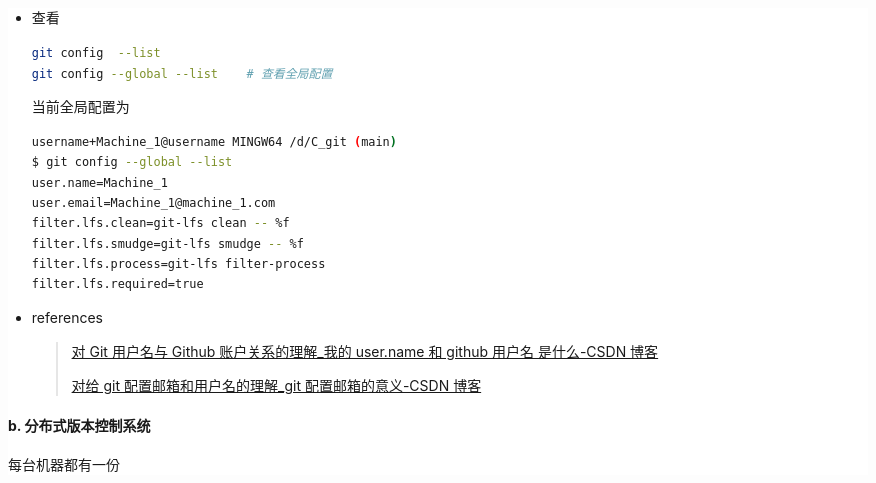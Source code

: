 - 查看

  ```bash
  git config  --list
  git config --global --list	# 查看全局配置
  ```

  当前全局配置为

  ```bash
  username+Machine_1@username MINGW64 /d/C_git (main)
  $ git config --global --list
  user.name=Machine_1
  user.email=Machine_1@machine_1.com
  filter.lfs.clean=git-lfs clean -- %f
  filter.lfs.smudge=git-lfs smudge -- %f
  filter.lfs.process=git-lfs filter-process
  filter.lfs.required=true
  ```

  

- references

  > [对 Git 用户名与 Github 账户关系的理解_我的 user.name 和 github 用户名 是什么-CSDN 博客](https://blog.csdn.net/belongtocode/article/details/100716812)
  >
  > [对给 git 配置邮箱和用户名的理解_git 配置邮箱的意义-CSDN 博客](https://blog.csdn.net/ITWANGBOIT/article/details/103618427)



#### b. 分布式版本控制系统

每台机器都有一份
